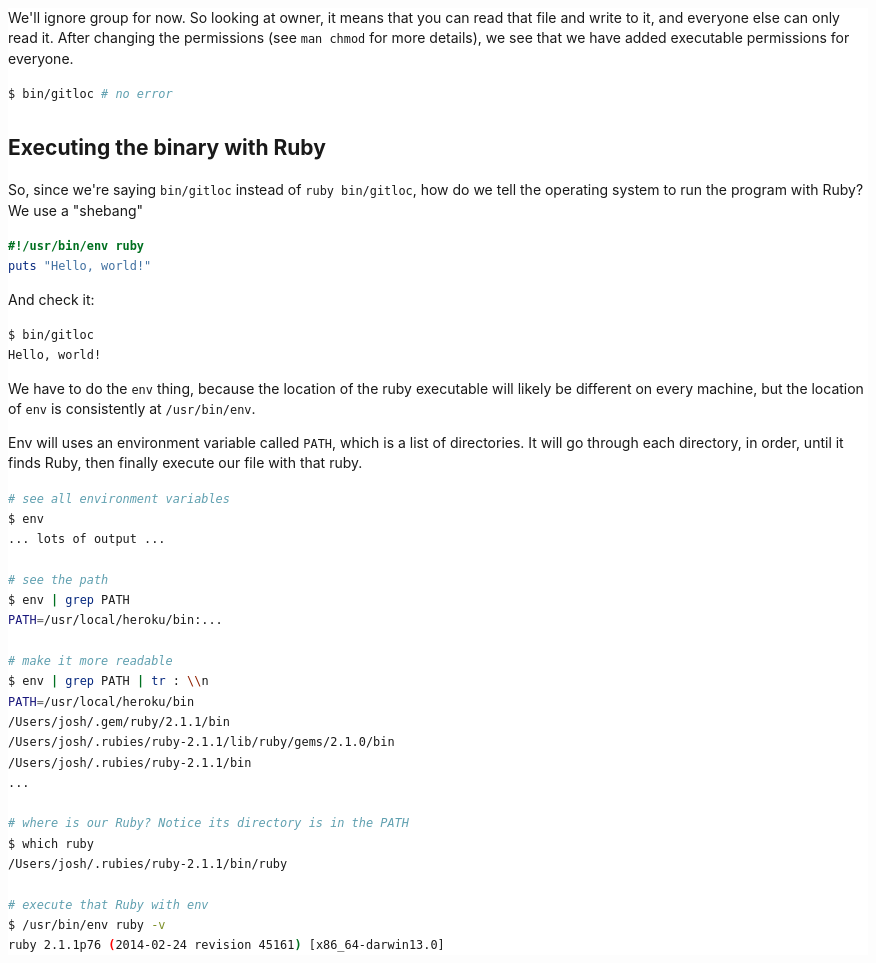 We'll ignore group for now. So looking at owner, it means that you
can read that file and write to it, and everyone else can only read it.
After changing the permissions (see `man chmod` for more details),
we see that we have added executable permissions for everyone.

```sh
$ bin/gitloc # no error
```

Executing the binary with Ruby
------------------------------

So, since we're saying `bin/gitloc` instead of `ruby bin/gitloc`,
how do we tell the operating system to run the program with Ruby?
We use a "shebang"

```ruby
#!/usr/bin/env ruby
puts "Hello, world!"
```

And check it:

```sh
$ bin/gitloc
Hello, world!
```

We have to do the `env` thing, because the location of the ruby
executable will likely be different on every machine, but the
location of `env` is consistently at `/usr/bin/env`.

Env will uses an environment variable called `PATH`,
which is a list of directories. It will go through each
directory, in order, until it finds Ruby, then finally
execute our file with that ruby.

```sh
# see all environment variables
$ env
... lots of output ...

# see the path
$ env | grep PATH
PATH=/usr/local/heroku/bin:...

# make it more readable
$ env | grep PATH | tr : \\n
PATH=/usr/local/heroku/bin
/Users/josh/.gem/ruby/2.1.1/bin
/Users/josh/.rubies/ruby-2.1.1/lib/ruby/gems/2.1.0/bin
/Users/josh/.rubies/ruby-2.1.1/bin
...

# where is our Ruby? Notice its directory is in the PATH
$ which ruby
/Users/josh/.rubies/ruby-2.1.1/bin/ruby

# execute that Ruby with env
$ /usr/bin/env ruby -v
ruby 2.1.1p76 (2014-02-24 revision 45161) [x86_64-darwin13.0]
```
